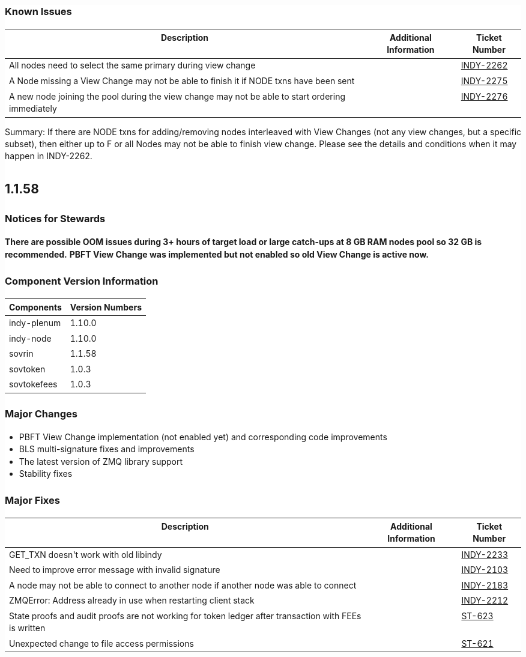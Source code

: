 ### Known Issues
| Description | Additional Information | Ticket Number |
| --- | --- | --- |
| All nodes need to select the same primary during view change | | [INDY-2262](https://jira.hyperledger.org/browse/INDY-2262) |
| A Node missing a View Change may not be able to finish it if NODE txns have been sent | | [INDY-2275](https://jira.hyperledger.org/browse/INDY-2275) |
| A new node joining the pool during the view change may not be able to start ordering immediately | | [INDY-2276](https://jira.hyperledger.org/browse/INDY-2276) |
Summary: If there are NODE txns for adding/removing nodes interleaved with View Changes (not any view changes, but a specific subset), then either up to F or all Nodes may not be able to finish view change. Please see the details and conditions when it may happen in INDY-2262.


## 1.1.58

### Notices for Stewards

**There are possible OOM issues during 3+ hours of target load or large catch-ups at 8 GB RAM nodes pool so 32 GB is recommended.**
**PBFT View Change was implemented but not enabled so old View Change is active now.**

### Component Version Information
| Components | Version Numbers |
| --- | --- |
| indy-plenum | 1.10.0 |
| indy-node | 1.10.0 |
| sovrin | 1.1.58 |
| sovtoken | 1.0.3 |
| sovtokefees | 1.0.3 |

### Major Changes
- PBFT View Change implementation (not enabled yet) and corresponding code improvements 
- BLS multi-signature fixes and improvements
- The latest version of ZMQ library support
- Stability fixes

### Major Fixes
| Description | Additional Information | Ticket Number |
| --- | --- | --- |
| GET_TXN doesn't work with old libindy | | [INDY-2233](https://jira.hyperledger.org/browse/INDY-2233) |
| Need to improve error message with invalid signature | | [INDY-2103](https://jira.hyperledger.org/browse/INDY-2103) |
| A node may not be able to connect to another node if another node was able to connect | | [INDY-2183](https://jira.hyperledger.org/browse/INDY-2183) |
| ZMQError: Address already in use when restarting client stack | | [INDY-2212](https://jira.hyperledger.org/browse/INDY-2212) |
| State proofs and audit proofs are not working for token ledger after transaction with FEEs is written | | [ST-623](https://sovrin.atlassian.net/browse/ST-623) |
| Unexpected change to file access permissions | | [ST-621](https://sovrin.atlassian.net/browse/ST-621) |
